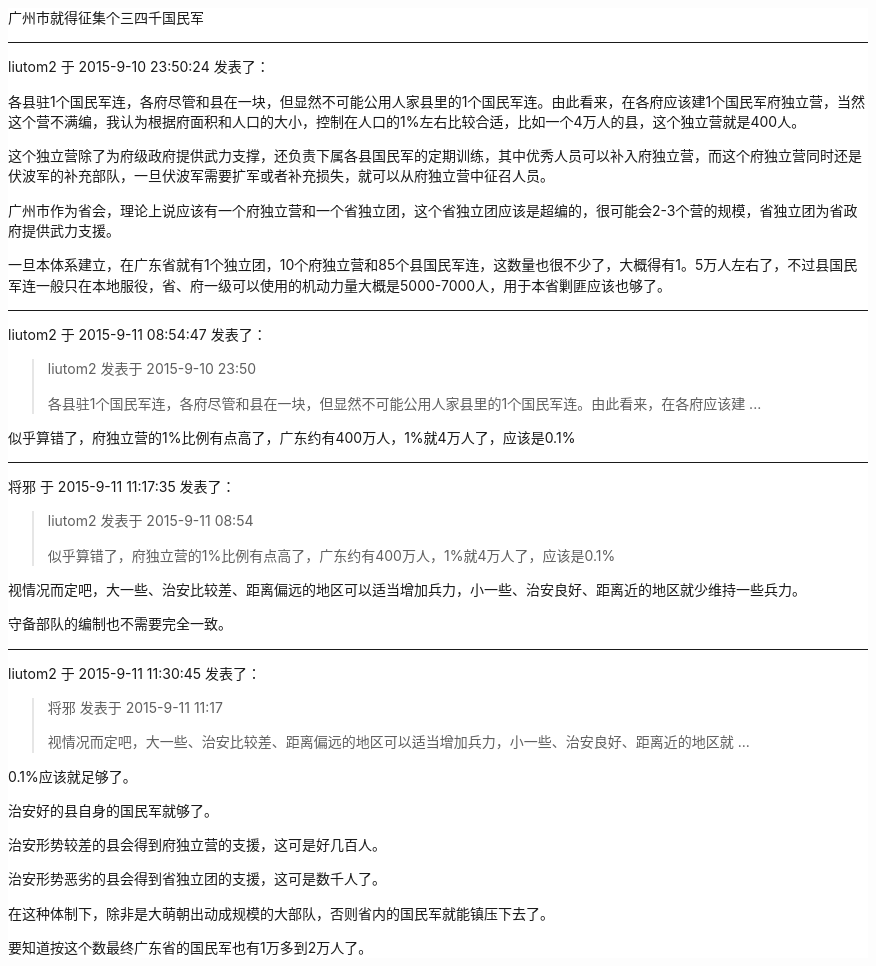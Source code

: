 广州市就得征集个三四千国民军

---------

liutom2 于 2015-9-10 23:50:24 发表了：

各县驻1个国民军连，各府尽管和县在一块，但显然不可能公用人家县里的1个国民军连。由此看来，在各府应该建1个国民军府独立营，当然这个营不满编，我认为根据府面积和人口的大小，控制在人口的1%左右比较合适，比如一个4万人的县，这个独立营就是400人。

这个独立营除了为府级政府提供武力支撑，还负责下属各县国民军的定期训练，其中优秀人员可以补入府独立营，而这个府独立营同时还是伏波军的补充部队，一旦伏波军需要扩军或者补充损失，就可以从府独立营中征召人员。

广州市作为省会，理论上说应该有一个府独立营和一个省独立团，这个省独立团应该是超编的，很可能会2-3个营的规模，省独立团为省政府提供武力支援。

一旦本体系建立，在广东省就有1个独立团，10个府独立营和85个县国民军连，这数量也很不少了，大概得有1。5万人左右了，不过县国民军连一般只在本地服役，省、府一级可以使用的机动力量大概是5000-7000人，用于本省剿匪应该也够了。

---------

liutom2 于 2015-9-11 08:54:47 发表了：

> liutom2 发表于 2015-9-10 23:50
> 
> 各县驻1个国民军连，各府尽管和县在一块，但显然不可能公用人家县里的1个国民军连。由此看来，在各府应该建 ...



似乎算错了，府独立营的1%比例有点高了，广东约有400万人，1%就4万人了，应该是0.1%

---------

将邪 于 2015-9-11 11:17:35 发表了：

> liutom2 发表于 2015-9-11 08:54
> 
> 似乎算错了，府独立营的1%比例有点高了，广东约有400万人，1%就4万人了，应该是0.1%



视情况而定吧，大一些、治安比较差、距离偏远的地区可以适当增加兵力，小一些、治安良好、距离近的地区就少维持一些兵力。

守备部队的编制也不需要完全一致。

---------

liutom2 于 2015-9-11 11:30:45 发表了：

> 将邪 发表于 2015-9-11 11:17
> 
> 视情况而定吧，大一些、治安比较差、距离偏远的地区可以适当增加兵力，小一些、治安良好、距离近的地区就 ...



0.1%应该就足够了。

治安好的县自身的国民军就够了。

治安形势较差的县会得到府独立营的支援，这可是好几百人。

治安形势恶劣的县会得到省独立团的支援，这可是数千人了。

在这种体制下，除非是大萌朝出动成规模的大部队，否则省内的国民军就能镇压下去了。

要知道按这个数最终广东省的国民军也有1万多到2万人了。
